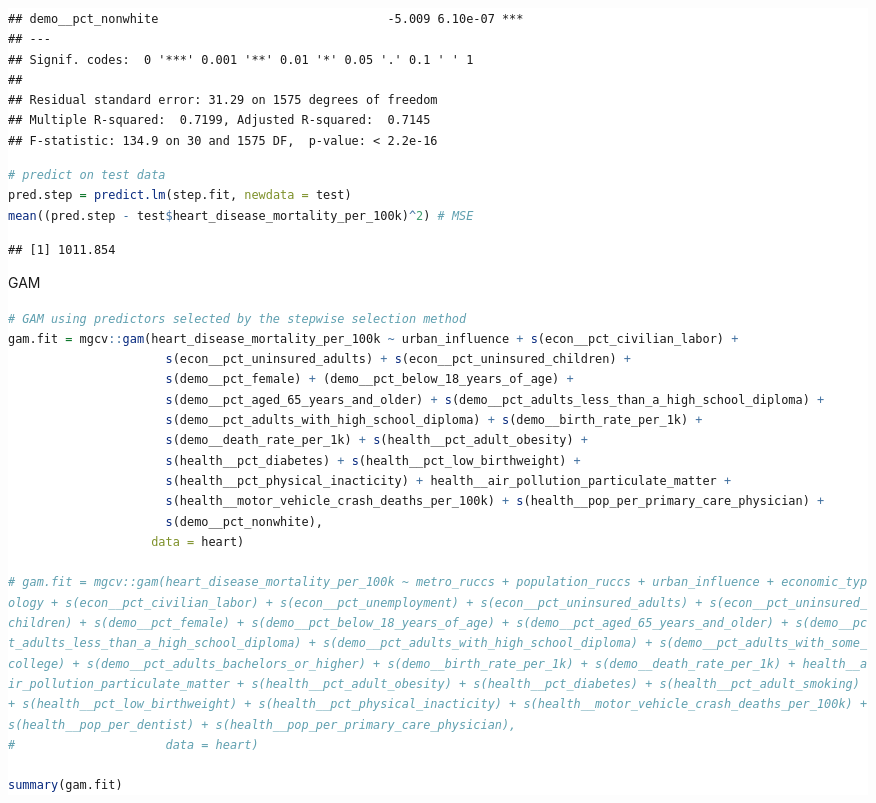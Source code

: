     ## demo__pct_nonwhite                                -5.009 6.10e-07 ***
    ## ---
    ## Signif. codes:  0 '***' 0.001 '**' 0.01 '*' 0.05 '.' 0.1 ' ' 1
    ## 
    ## Residual standard error: 31.29 on 1575 degrees of freedom
    ## Multiple R-squared:  0.7199, Adjusted R-squared:  0.7145 
    ## F-statistic: 134.9 on 30 and 1575 DF,  p-value: < 2.2e-16

``` r
# predict on test data
pred.step = predict.lm(step.fit, newdata = test)
mean((pred.step - test$heart_disease_mortality_per_100k)^2) # MSE
```

    ## [1] 1011.854

GAM

``` r
# GAM using predictors selected by the stepwise selection method
gam.fit = mgcv::gam(heart_disease_mortality_per_100k ~ urban_influence + s(econ__pct_civilian_labor) +
                      s(econ__pct_uninsured_adults) + s(econ__pct_uninsured_children) +
                      s(demo__pct_female) + (demo__pct_below_18_years_of_age) +
                      s(demo__pct_aged_65_years_and_older) + s(demo__pct_adults_less_than_a_high_school_diploma) +
                      s(demo__pct_adults_with_high_school_diploma) + s(demo__birth_rate_per_1k) +
                      s(demo__death_rate_per_1k) + s(health__pct_adult_obesity) +
                      s(health__pct_diabetes) + s(health__pct_low_birthweight) +
                      s(health__pct_physical_inacticity) + health__air_pollution_particulate_matter +
                      s(health__motor_vehicle_crash_deaths_per_100k) + s(health__pop_per_primary_care_physician) +
                      s(demo__pct_nonwhite),
                    data = heart)

# gam.fit = mgcv::gam(heart_disease_mortality_per_100k ~ metro_ruccs + population_ruccs + urban_influence + economic_typology + s(econ__pct_civilian_labor) + s(econ__pct_unemployment) + s(econ__pct_uninsured_adults) + s(econ__pct_uninsured_children) + s(demo__pct_female) + s(demo__pct_below_18_years_of_age) + s(demo__pct_aged_65_years_and_older) + s(demo__pct_adults_less_than_a_high_school_diploma) + s(demo__pct_adults_with_high_school_diploma) + s(demo__pct_adults_with_some_college) + s(demo__pct_adults_bachelors_or_higher) + s(demo__birth_rate_per_1k) + s(demo__death_rate_per_1k) + health__air_pollution_particulate_matter + s(health__pct_adult_obesity) + s(health__pct_diabetes) + s(health__pct_adult_smoking) + s(health__pct_low_birthweight) + s(health__pct_physical_inacticity) + s(health__motor_vehicle_crash_deaths_per_100k) + s(health__pop_per_dentist) + s(health__pop_per_primary_care_physician),
#                     data = heart)

summary(gam.fit)
```
